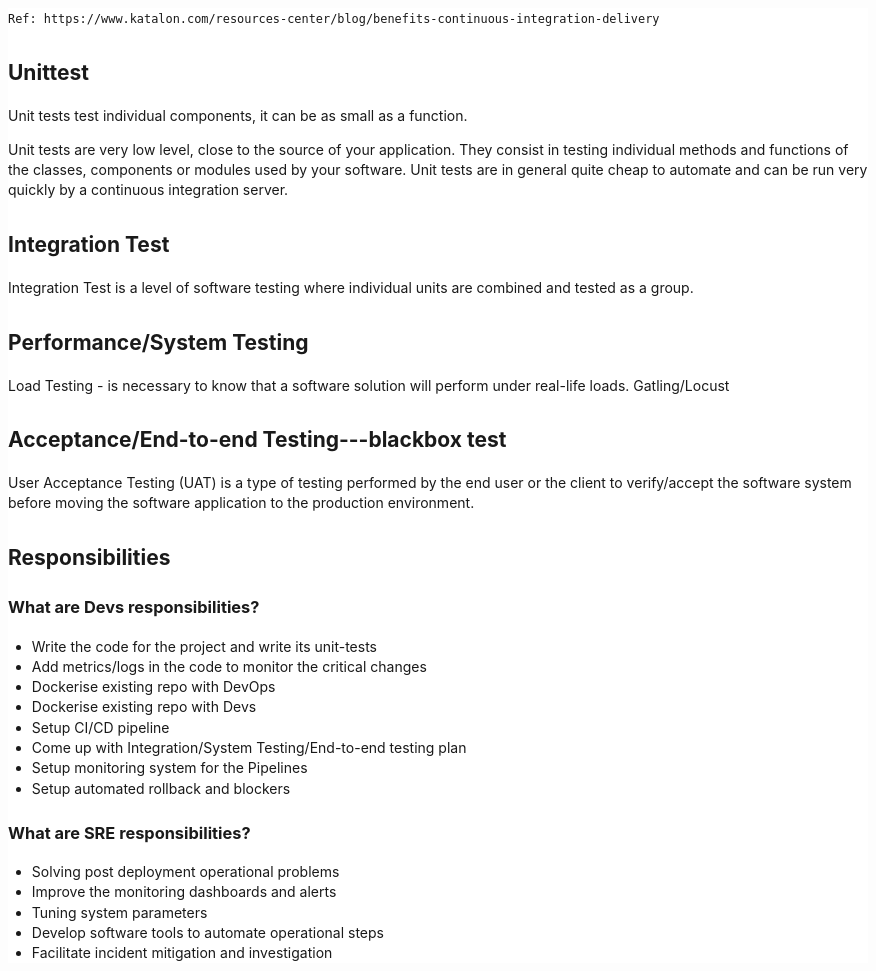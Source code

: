     Ref: https://www.katalon.com/resources-center/blog/benefits-continuous-integration-delivery

## Unittest

Unit tests test individual components, it can be as small as a function.

Unit tests are very low level, close to the source of your application. They consist in testing individual methods
and functions of the classes, components or modules used by your software. Unit tests are in general quite cheap to
automate and can be run very quickly by a continuous integration server.

## Integration Test

Integration Test is a level of software testing where individual units are combined and tested as a group.

## Performance/System Testing

Load Testing - is necessary to know that a software solution will perform under real-life loads. Gatling/Locust

## Acceptance/End-to-end Testing---blackbox test

User Acceptance Testing (UAT) is a type of testing performed by the end user or the client to verify/accept the
software system before moving the software application to the production environment.

## Responsibilities

### What are Devs responsibilities?
* Write the code for the project and write its unit-tests
* Add metrics/logs in the code to monitor the critical changes
* Dockerise existing repo with DevOps
* Dockerise existing repo with Devs
* Setup CI/CD pipeline
* Come up with Integration/System Testing/End-to-end testing plan
* Setup monitoring system for the Pipelines
* Setup automated rollback and blockers

### What are SRE responsibilities?
* Solving post deployment operational problems
* Improve the monitoring dashboards and alerts
* Tuning system parameters
* Develop software tools to automate operational steps
* Facilitate incident mitigation and investigation